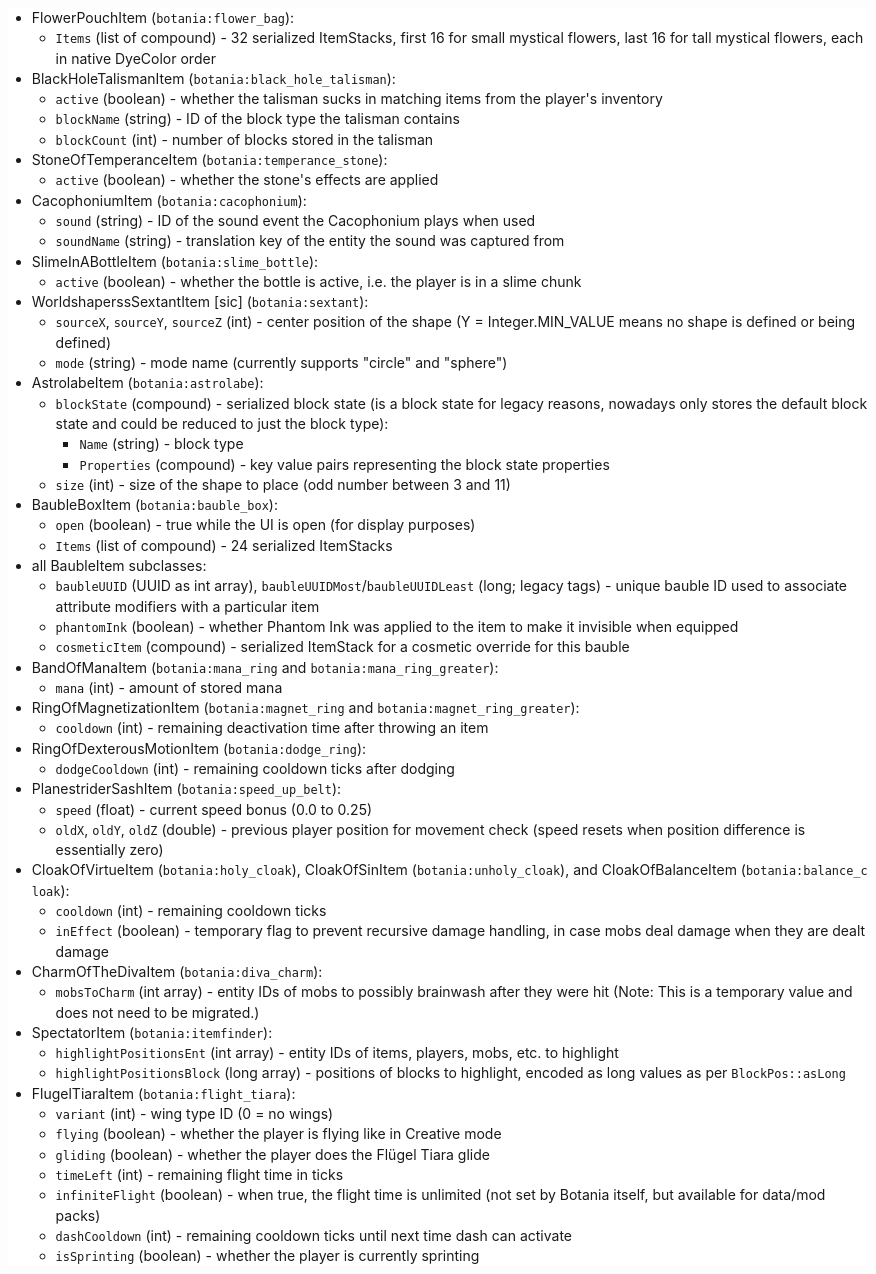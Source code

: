 - FlowerPouchItem (`botania:flower_bag`):
  - `Items` (list of compound) - 32 serialized ItemStacks, first 16 for small mystical flowers, last 16 for tall mystical flowers, each in native DyeColor order
- BlackHoleTalismanItem (`botania:black_hole_talisman`):
  - `active` (boolean) - whether the talisman sucks in matching items from the player's inventory
  - `blockName` (string) - ID of the block type the talisman contains
  - `blockCount` (int) - number of blocks stored in the talisman
- StoneOfTemperanceItem (`botania:temperance_stone`):
  - `active` (boolean) - whether the stone's effects are applied
- CacophoniumItem (`botania:cacophonium`):
  - `sound` (string) - ID of the sound event the Cacophonium plays when used
  - `soundName` (string) - translation key of the entity the sound was captured from
- SlimeInABottleItem (`botania:slime_bottle`):
  - `active` (boolean) - whether the bottle is active, i.e. the player is in a slime chunk
- WorldshaperssSextantItem \[sic] (`botania:sextant`):
  - `sourceX`, `sourceY`, `sourceZ` (int) - center position of the shape (Y = Integer.MIN_VALUE means no shape is defined or being defined)
  - `mode` (string) - mode name (currently supports "circle" and "sphere")
- AstrolabeItem (`botania:astrolabe`):
  - `blockState` (compound) - serialized block state (is a block state for legacy reasons, nowadays only stores the default block state and could be reduced to just the block type):
    - `Name` (string) - block type
    - `Properties` (compound) - key value pairs representing the block state properties
  - `size` (int) - size of the shape to place (odd number between 3 and 11)
- BaubleBoxItem (`botania:bauble_box`):
  - `open` (boolean) - true while the UI is open (for display purposes)
  - `Items` (list of compound) - 24 serialized ItemStacks
- all BaubleItem subclasses:
  - `baubleUUID` (UUID as int array), `baubleUUIDMost`/`baubleUUIDLeast` (long; legacy tags) - unique bauble ID used to associate attribute modifiers with a particular item
  - `phantomInk` (boolean) - whether Phantom Ink was applied to the item to make it invisible when equipped
  - `cosmeticItem` (compound) - serialized ItemStack for a cosmetic override for this bauble
- BandOfManaItem (`botania:mana_ring` and `botania:mana_ring_greater`):
  - `mana` (int) - amount of stored mana
- RingOfMagnetizationItem (`botania:magnet_ring` and `botania:magnet_ring_greater`):
  - `cooldown` (int) - remaining deactivation time after throwing an item
- RingOfDexterousMotionItem (`botania:dodge_ring`):
  - `dodgeCooldown` (int) - remaining cooldown ticks after dodging
- PlanestriderSashItem (`botania:speed_up_belt`):
  - `speed` (float) - current speed bonus (0.0 to 0.25)
  - `oldX`, `oldY`, `oldZ` (double) - previous player position for movement check (speed resets when position difference is essentially zero)
- CloakOfVirtueItem (`botania:holy_cloak`), CloakOfSinItem (`botania:unholy_cloak`), and CloakOfBalanceItem (`botania:balance_cloak`):
  - `cooldown` (int) - remaining cooldown ticks
  - `inEffect` (boolean) - temporary flag to prevent recursive damage handling, in case mobs deal damage when they are dealt damage
- CharmOfTheDivaItem (`botania:diva_charm`):
  - `mobsToCharm` (int array) - entity IDs of mobs to possibly brainwash after they were hit (Note: This is a temporary value and does not need to be migrated.)
- SpectatorItem (`botania:itemfinder`):
  - `highlightPositionsEnt` (int array) - entity IDs of items, players, mobs, etc. to highlight
  - `highlightPositionsBlock` (long array) - positions of blocks to highlight, encoded as long values as per `BlockPos::asLong`
- FlugelTiaraItem (`botania:flight_tiara`):
  - `variant` (int) - wing type ID (0 = no wings)
  - `flying` (boolean) - whether the player is flying like in Creative mode
  - `gliding` (boolean) - whether the player does the Flügel Tiara glide
  - `timeLeft` (int) - remaining flight time in ticks
  - `infiniteFlight` (boolean) - when true, the flight time is unlimited (not set by Botania itself, but available for data/mod packs)
  - `dashCooldown` (int) - remaining cooldown ticks until next time dash can activate
  - `isSprinting` (boolean) - whether the player is currently sprinting